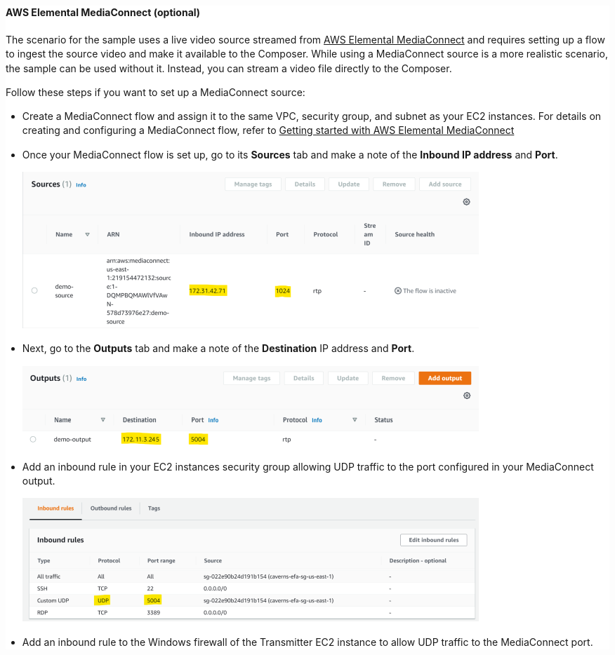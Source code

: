 #### AWS Elemental MediaConnect (optional)
The scenario for the sample uses a live video source streamed from [AWS Elemental MediaConnect](https://aws.amazon.com/mediaconnect/) and requires setting up a  flow to ingest the source video and make it available to the Composer. While using a MediaConnect source is a more realistic scenario, the sample can be used without it. Instead, you can stream a video file directly to the Composer.

Follow these steps if you want to set up a MediaConnect source:
- Create a MediaConnect flow and assign it to the same VPC, security group, and subnet as your EC2 instances. For details on creating and configuring a MediaConnect flow, refer to [Getting started with AWS Elemental MediaConnect](https://docs.aws.amazon.com/mediaconnect/latest/ug/getting-started.html)
- Once your MediaConnect flow is set up, go to its **Sources** tab and make a note of the **Inbound IP address** and **Port**.

  ![alt text](doc-assets/media-connect-input.png "Media Connect Inputs")

- Next, go to the **Outputs** tab and make a note of the **Destination** IP address and **Port**.

  ![alt text](doc-assets/media-connect-output.png "Media Connect Outputs")

- Add an inbound rule in your EC2 instances security group allowing UDP traffic to the port configured in your MediaConnect output.

  ![alt text](doc-assets/media-connect-security-group-rule.png "Media Connect Security Group Rule")

- Add an inbound rule to the Windows firewall of the Transmitter EC2 instance to allow UDP traffic to the MediaConnect port.
